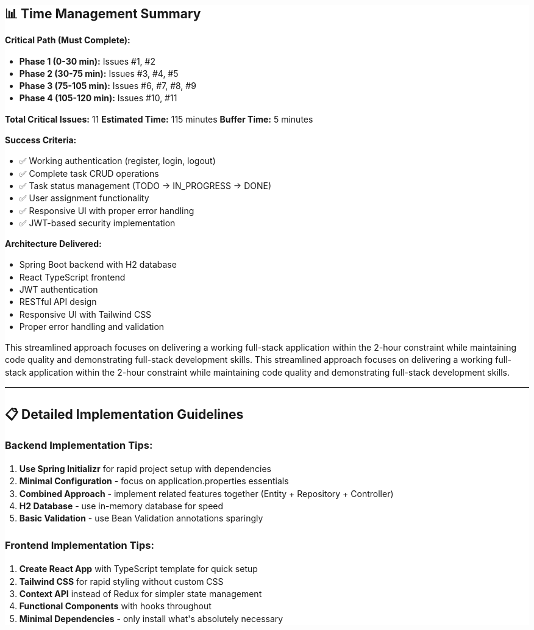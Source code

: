 
## 📊 Time Management Summary

**Critical Path (Must Complete):**
- **Phase 1 (0-30 min):** Issues #1, #2
- **Phase 2 (30-75 min):** Issues #3, #4, #5
- **Phase 3 (75-105 min):** Issues #6, #7, #8, #9
- **Phase 4 (105-120 min):** Issues #10, #11

**Total Critical Issues:** 11
**Estimated Time:** 115 minutes
**Buffer Time:** 5 minutes

**Success Criteria:**
- ✅ Working authentication (register, login, logout)
- ✅ Complete task CRUD operations
- ✅ Task status management (TODO → IN_PROGRESS → DONE)
- ✅ User assignment functionality
- ✅ Responsive UI with proper error handling
- ✅ JWT-based security implementation

**Architecture Delivered:**
- Spring Boot backend with H2 database
- React TypeScript frontend
- JWT authentication
- RESTful API design
- Responsive UI with Tailwind CSS
- Proper error handling and validation

This streamlined approach focuses on delivering a working full-stack application within the 2-hour constraint while maintaining code quality and demonstrating full-stack development skills.
This streamlined approach focuses on delivering a working full-stack application within the 2-hour constraint while maintaining code quality and demonstrating full-stack development skills.

---

## 📋 Detailed Implementation Guidelines

### Backend Implementation Tips:
1. **Use Spring Initializr** for rapid project setup with dependencies
2. **Minimal Configuration** - focus on application.properties essentials
3. **Combined Approach** - implement related features together (Entity + Repository + Controller)
4. **H2 Database** - use in-memory database for speed
5. **Basic Validation** - use Bean Validation annotations sparingly

### Frontend Implementation Tips:
1. **Create React App** with TypeScript template for quick setup
2. **Tailwind CSS** for rapid styling without custom CSS
3. **Context API** instead of Redux for simpler state management
4. **Functional Components** with hooks throughout
5. **Minimal Dependencies** - only install what's absolutely necessary
